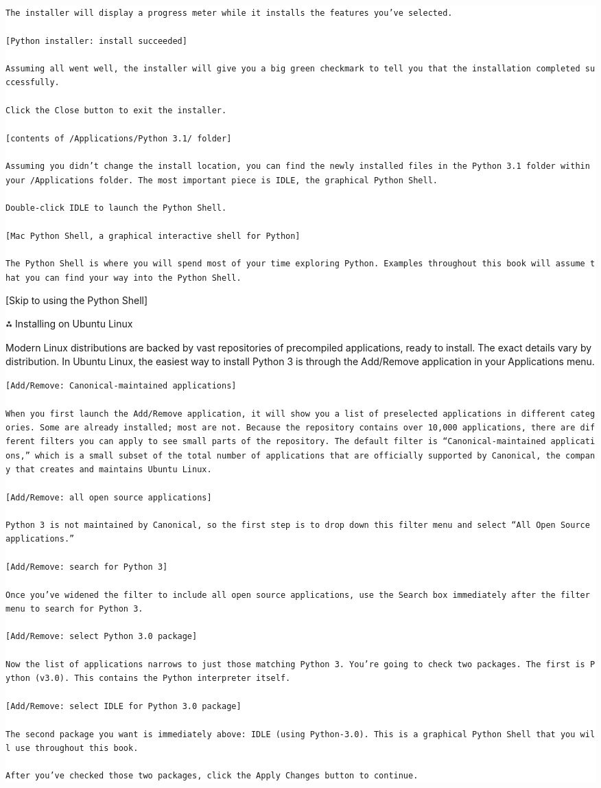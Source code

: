     The installer will display a progress meter while it installs the features you’ve selected.

    [Python installer: install succeeded]

    Assuming all went well, the installer will give you a big green checkmark to tell you that the installation completed successfully.

    Click the Close button to exit the installer.

    [contents of /Applications/Python 3.1/ folder]

    Assuming you didn’t change the install location, you can find the newly installed files in the Python 3.1 folder within your /Applications folder. The most important piece is IDLE, the graphical Python Shell.

    Double-click IDLE to launch the Python Shell.

    [Mac Python Shell, a graphical interactive shell for Python]

    The Python Shell is where you will spend most of your time exploring Python. Examples throughout this book will assume that you can find your way into the Python Shell. 

[Skip to using the Python Shell]

⁂
Installing on Ubuntu Linux

Modern Linux distributions are backed by vast repositories of precompiled applications, ready to install. The exact details vary by distribution. In Ubuntu Linux, the easiest way to install Python 3 is through the Add/Remove application in your Applications menu.

    [Add/Remove: Canonical-maintained applications]

    When you first launch the Add/Remove application, it will show you a list of preselected applications in different categories. Some are already installed; most are not. Because the repository contains over 10,000 applications, there are different filters you can apply to see small parts of the repository. The default filter is “Canonical-maintained applications,” which is a small subset of the total number of applications that are officially supported by Canonical, the company that creates and maintains Ubuntu Linux.

    [Add/Remove: all open source applications]

    Python 3 is not maintained by Canonical, so the first step is to drop down this filter menu and select “All Open Source applications.”

    [Add/Remove: search for Python 3]

    Once you’ve widened the filter to include all open source applications, use the Search box immediately after the filter menu to search for Python 3.

    [Add/Remove: select Python 3.0 package]

    Now the list of applications narrows to just those matching Python 3. You’re going to check two packages. The first is Python (v3.0). This contains the Python interpreter itself.

    [Add/Remove: select IDLE for Python 3.0 package]

    The second package you want is immediately above: IDLE (using Python-3.0). This is a graphical Python Shell that you will use throughout this book.

    After you’ve checked those two packages, click the Apply Changes button to continue.
